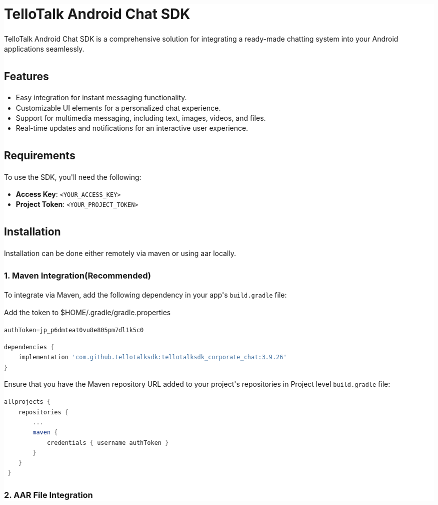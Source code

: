 # TelloTalk Android Chat SDK

TelloTalk Android Chat SDK is a comprehensive solution for integrating a ready-made chatting system into your Android applications seamlessly.

## Features

- Easy integration for instant messaging functionality.
- Customizable UI elements for a personalized chat experience.
- Support for multimedia messaging, including text, images, videos, and files.
- Real-time updates and notifications for an interactive user experience.

## Requirements

To use the SDK, you'll need the following:

- **Access Key**: `<YOUR_ACCESS_KEY>`
- **Project Token**: `<YOUR_PROJECT_TOKEN>`
  
## Installation
Installation can be done either remotely via maven or using aar locally.

### 1. Maven Integration(Recommended)

To integrate via Maven, add the following dependency in your app's `build.gradle` file:

Add the token to $HOME/.gradle/gradle.properties

```gradle
authToken=jp_p6dmteat0vu8e805pm7dl1k5c0
```

```gradle
dependencies {
    implementation 'com.github.tellotalksdk:tellotalksdk_corporate_chat:3.9.26'
}
```

Ensure that you have the Maven repository URL added to your project's repositories in Project level `build.gradle` file:

```gradle
allprojects {
    repositories {
        ...
        maven {
            credentials { username authToken }
        }
    }
 }
```

### 2. AAR File Integration
